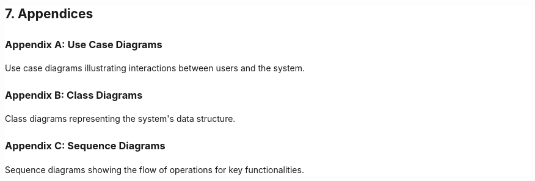 
## 7. Appendices

### Appendix A: Use Case Diagrams
Use case diagrams illustrating interactions between users and the system.

### Appendix B: Class Diagrams
Class diagrams representing the system's data structure.

### Appendix C: Sequence Diagrams
Sequence diagrams showing the flow of operations for key functionalities.
